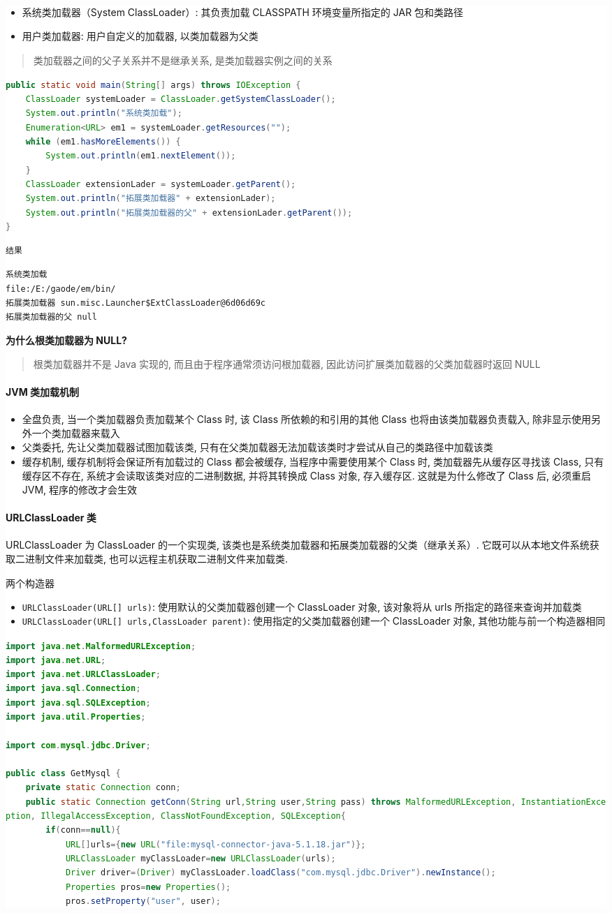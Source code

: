 - 系统类加载器（System ClassLoader）: 其负责加载 CLASSPATH 环境变量所指定的 JAR 包和类路径

- 用户类加载器: 用户自定义的加载器, 以类加载器为父类

> 类加载器之间的父子关系并不是继承关系, 是类加载器实例之间的关系

```java
public static void main(String[] args) throws IOException {
    ClassLoader systemLoader = ClassLoader.getSystemClassLoader();
    System.out.println("系统类加载");
    Enumeration<URL> em1 = systemLoader.getResources("");
    while (em1.hasMoreElements()) {
        System.out.println(em1.nextElement());
    }
    ClassLoader extensionLader = systemLoader.getParent();
    System.out.println("拓展类加载器" + extensionLader);
    System.out.println("拓展类加载器的父" + extensionLader.getParent());
}
```

`结果`

```
系统类加载
file:/E:/gaode/em/bin/
拓展类加载器 sun.misc.Launcher$ExtClassLoader@6d06d69c
拓展类加载器的父 null
```

**为什么根类加载器为 NULL?**

> 根类加载器并不是 Java 实现的, 而且由于程序通常须访问根加载器, 因此访问扩展类加载器的父类加载器时返回 NULL

#### JVM 类加载机制

- 全盘负责, 当一个类加载器负责加载某个 Class 时, 该 Class 所依赖的和引用的其他 Class 也将由该类加载器负责载入, 除非显示使用另外一个类加载器来载入
- 父类委托, 先让父类加载器试图加载该类, 只有在父类加载器无法加载该类时才尝试从自己的类路径中加载该类
- 缓存机制, 缓存机制将会保证所有加载过的 Class 都会被缓存, 当程序中需要使用某个 Class 时, 类加载器先从缓存区寻找该 Class, 只有缓存区不存在,
  系统才会读取该类对应的二进制数据, 并将其转换成 Class 对象, 存入缓存区. 这就是为什么修改了 Class 后, 必须重启 JVM, 程序的修改才会生效

#### URLClassLoader 类

URLClassLoader 为 ClassLoader 的一个实现类, 该类也是系统类加载器和拓展类加载器的父类（继承关系）. 它既可以从本地文件系统获取二进制文件来加载类,
也可以远程主机获取二进制文件来加载类.

两个构造器

- `URLClassLoader(URL[] urls)`: 使用默认的父类加载器创建一个 ClassLoader 对象, 该对象将从 urls 所指定的路径来查询并加载类
- `URLClassLoader(URL[] urls,ClassLoader parent)`: 使用指定的父类加载器创建一个 ClassLoader 对象, 其他功能与前一个构造器相同

```java
import java.net.MalformedURLException;
import java.net.URL;
import java.net.URLClassLoader;
import java.sql.Connection;
import java.sql.SQLException;
import java.util.Properties;

import com.mysql.jdbc.Driver;

public class GetMysql {
    private static Connection conn;
    public static Connection getConn(String url,String user,String pass) throws MalformedURLException, InstantiationException, IllegalAccessException, ClassNotFoundException, SQLException{
        if(conn==null){
            URL[]urls={new URL("file:mysql-connector-java-5.1.18.jar")};
            URLClassLoader myClassLoader=new URLClassLoader(urls);
            Driver driver=(Driver) myClassLoader.loadClass("com.mysql.jdbc.Driver").newInstance();
            Properties pros=new Properties();
            pros.setProperty("user", user);
```